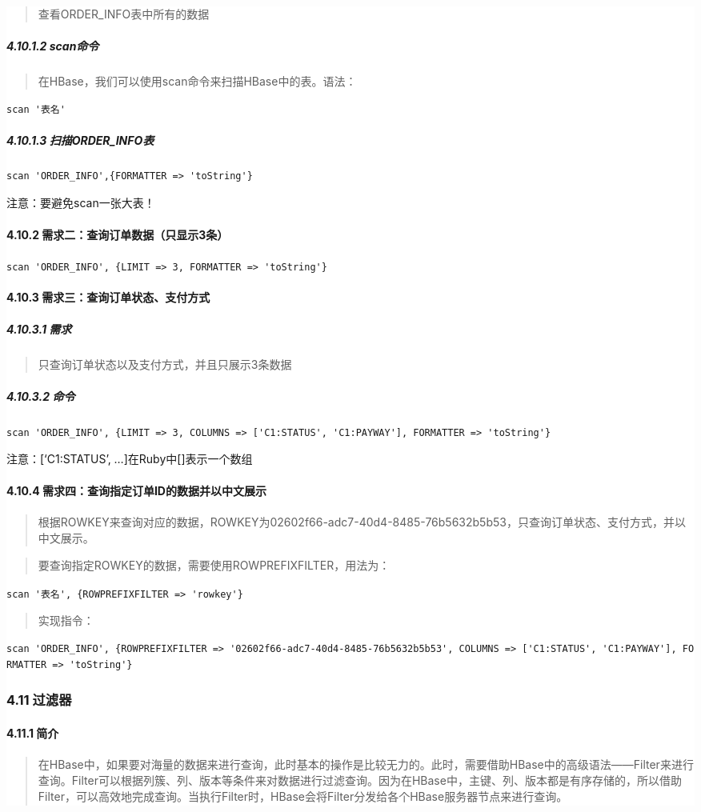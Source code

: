 > 查看ORDER_INFO表中所有的数据

##### 4.10.1.2 scan命令

> 在HBase，我们可以使用scan命令来扫描HBase中的表。语法：

```
scan '表名'
```

##### 4.10.1.3 扫描ORDER_INFO表

```
scan 'ORDER_INFO',{FORMATTER => 'toString'}
```

注意：要避免scan一张大表！

#### 4.10.2 需求二：查询订单数据（只显示3条）

```
scan 'ORDER_INFO', {LIMIT => 3, FORMATTER => 'toString'}
```

#### 4.10.3 需求三：查询订单状态、支付方式

##### 4.10.3.1 需求

> 只查询订单状态以及支付方式，并且只展示3条数据

##### 4.10.3.2 命令

```
scan 'ORDER_INFO', {LIMIT => 3, COLUMNS => ['C1:STATUS', 'C1:PAYWAY'], FORMATTER => 'toString'}
```

注意：[‘C1:STATUS’, …]在Ruby中[]表示一个数组

#### 4.10.4 需求四：查询指定订单ID的数据并以中文展示

> 根据ROWKEY来查询对应的数据，ROWKEY为02602f66-adc7-40d4-8485-76b5632b5b53，只查询订单状态、支付方式，并以中文展示。

>要查询指定ROWKEY的数据，需要使用ROWPREFIXFILTER，用法为：

```
scan '表名', {ROWPREFIXFILTER => 'rowkey'}
```

> 实现指令：

```
scan 'ORDER_INFO', {ROWPREFIXFILTER => '02602f66-adc7-40d4-8485-76b5632b5b53', COLUMNS => ['C1:STATUS', 'C1:PAYWAY'], FORMATTER => 'toString'}
```

### 4.11 过滤器

#### 4.11.1 简介

> 在HBase中，如果要对海量的数据来进行查询，此时基本的操作是比较无力的。此时，需要借助HBase中的高级语法——Filter来进行查询。Filter可以根据列簇、列、版本等条件来对数据进行过滤查询。因为在HBase中，主键、列、版本都是有序存储的，所以借助Filter，可以高效地完成查询。当执行Filter时，HBase会将Filter分发给各个HBase服务器节点来进行查询。
